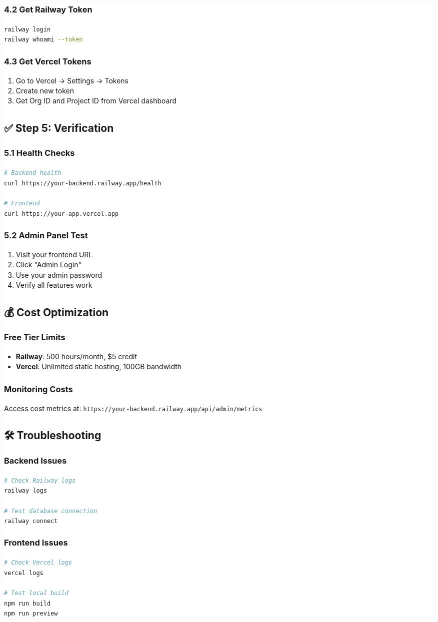 ### 4.2 Get Railway Token
```bash
railway login
railway whoami --token
```

### 4.3 Get Vercel Tokens
1. Go to Vercel → Settings → Tokens
2. Create new token
3. Get Org ID and Project ID from Vercel dashboard

## ✅ Step 5: Verification

### 5.1 Health Checks
```bash
# Backend health
curl https://your-backend.railway.app/health

# Frontend
curl https://your-app.vercel.app
```

### 5.2 Admin Panel Test
1. Visit your frontend URL
2. Click "Admin Login"
3. Use your admin password
4. Verify all features work

## 💰 Cost Optimization

### Free Tier Limits
- **Railway**: 500 hours/month, $5 credit
- **Vercel**: Unlimited static hosting, 100GB bandwidth

### Monitoring Costs
Access cost metrics at: `https://your-backend.railway.app/api/admin/metrics`

## 🛠 Troubleshooting

### Backend Issues
```bash
# Check Railway logs
railway logs

# Test database connection
railway connect
```

### Frontend Issues
```bash
# Check Vercel logs
vercel logs

# Test local build
npm run build
npm run preview
```
